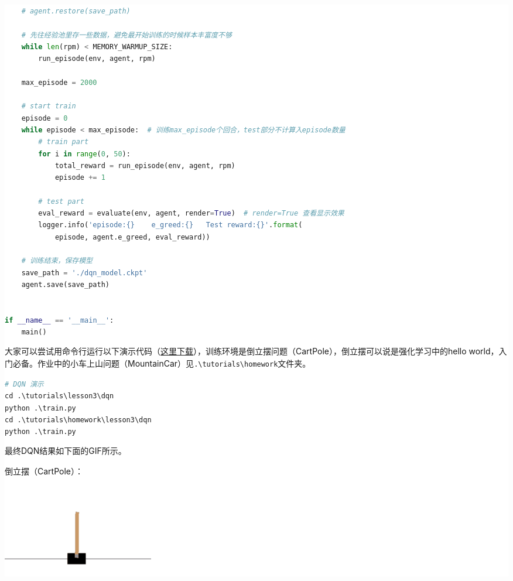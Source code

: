 ```python
    # agent.restore(save_path)

    # 先往经验池里存一些数据，避免最开始训练的时候样本丰富度不够
    while len(rpm) < MEMORY_WARMUP_SIZE:
        run_episode(env, agent, rpm)

    max_episode = 2000

    # start train
    episode = 0
    while episode < max_episode:  # 训练max_episode个回合，test部分不计算入episode数量
        # train part
        for i in range(0, 50):
            total_reward = run_episode(env, agent, rpm)
            episode += 1

        # test part
        eval_reward = evaluate(env, agent, render=True)  # render=True 查看显示效果
        logger.info('episode:{}    e_greed:{}   Test reward:{}'.format(
            episode, agent.e_greed, eval_reward))

    # 训练结束，保存模型
    save_path = './dqn_model.ckpt'
    agent.save(save_path)


if __name__ == '__main__':
    main()
```

大家可以尝试用命令行运行以下演示代码（[这里下载](https://github.com/star2dust/parl-notes)），训练环境是倒立摆问题（CartPole），倒立摆可以说是强化学习中的hello world，入门必备。作业中的小车上山问题（MountainCar）见`.\tutorials\homework`文件夹。

```python
# DQN 演示
cd .\tutorials\lesson3\dqn
python .\train.py
cd .\tutorials\homework\lesson3\dqn
python .\train.py
```

最终DQN结果如下面的GIF所示。

倒立摆（CartPole）：

<img src="figures/cartpole.gif" alt="cartpole训练图" width="250"/>
